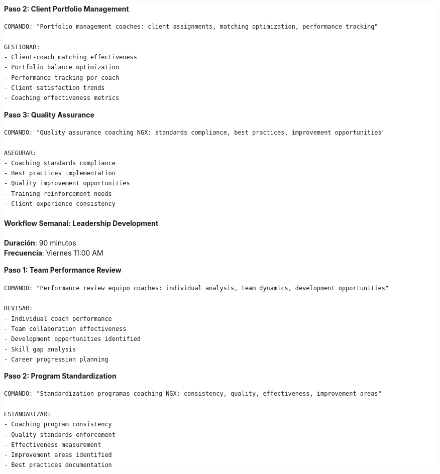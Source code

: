 **Paso 2: Client Portfolio Management**
```
COMANDO: "Portfolio management coaches: client assignments, matching optimization, performance tracking"

GESTIONAR:
- Client-coach matching effectiveness
- Portfolio balance optimization
- Performance tracking por coach
- Client satisfaction trends
- Coaching effectiveness metrics
```

**Paso 3: Quality Assurance**
```
COMANDO: "Quality assurance coaching NGX: standards compliance, best practices, improvement opportunities"

ASEGURAR:
- Coaching standards compliance
- Best practices implementation
- Quality improvement opportunities
- Training reinforcement needs
- Client experience consistency
```

#### Workflow Semanal: Leadership Development
**Duración**: 90 minutos  
**Frecuencia**: Viernes 11:00 AM

**Paso 1: Team Performance Review**
```
COMANDO: "Performance review equipo coaches: individual analysis, team dynamics, development opportunities"

REVISAR:
- Individual coach performance
- Team collaboration effectiveness
- Development opportunities identified
- Skill gap analysis
- Career progression planning
```

**Paso 2: Program Standardization**
```
COMANDO: "Standardization programas coaching NGX: consistency, quality, effectiveness, improvement areas"

ESTANDARIZAR:
- Coaching program consistency
- Quality standards enforcement
- Effectiveness measurement
- Improvement areas identified
- Best practices documentation
```
